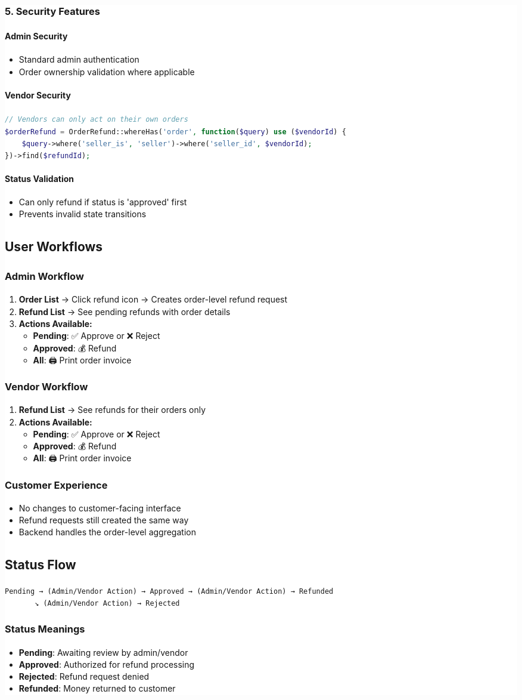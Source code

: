 ### 5. Security Features

#### Admin Security
- Standard admin authentication
- Order ownership validation where applicable

#### Vendor Security
```php
// Vendors can only act on their own orders
$orderRefund = OrderRefund::whereHas('order', function($query) use ($vendorId) {
    $query->where('seller_is', 'seller')->where('seller_id', $vendorId);
})->find($refundId);
```

#### Status Validation
- Can only refund if status is 'approved' first
- Prevents invalid state transitions

## User Workflows

### Admin Workflow
1. **Order List** → Click refund icon → Creates order-level refund request
2. **Refund List** → See pending refunds with order details
3. **Actions Available:**
   - **Pending**: ✅ Approve or ❌ Reject
   - **Approved**: 💰 Refund 
   - **All**: 🖨️ Print order invoice

### Vendor Workflow
1. **Refund List** → See refunds for their orders only
2. **Actions Available:**
   - **Pending**: ✅ Approve or ❌ Reject
   - **Approved**: 💰 Refund
   - **All**: 🖨️ Print order invoice

### Customer Experience
- No changes to customer-facing interface
- Refund requests still created the same way
- Backend handles the order-level aggregation

## Status Flow

```
Pending → (Admin/Vendor Action) → Approved → (Admin/Vendor Action) → Refunded
       ↘ (Admin/Vendor Action) → Rejected
```

### Status Meanings
- **Pending**: Awaiting review by admin/vendor
- **Approved**: Authorized for refund processing  
- **Rejected**: Refund request denied
- **Refunded**: Money returned to customer

